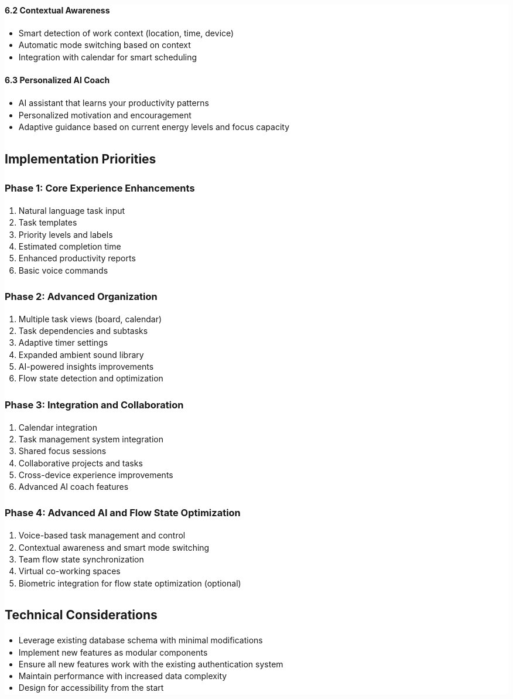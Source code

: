 #### 6.2 Contextual Awareness

- Smart detection of work context (location, time, device)
- Automatic mode switching based on context
- Integration with calendar for smart scheduling

#### 6.3 Personalized AI Coach

- AI assistant that learns your productivity patterns
- Personalized motivation and encouragement
- Adaptive guidance based on current energy levels and focus capacity

## Implementation Priorities

### Phase 1: Core Experience Enhancements

1. Natural language task input
2. Task templates
3. Priority levels and labels
4. Estimated completion time
5. Enhanced productivity reports
6. Basic voice commands

### Phase 2: Advanced Organization

1. Multiple task views (board, calendar)
2. Task dependencies and subtasks
3. Adaptive timer settings
4. Expanded ambient sound library
5. AI-powered insights improvements
6. Flow state detection and optimization

### Phase 3: Integration and Collaboration

1. Calendar integration
2. Task management system integration
3. Shared focus sessions
4. Collaborative projects and tasks
5. Cross-device experience improvements
6. Advanced AI coach features

### Phase 4: Advanced AI and Flow State Optimization

1. Voice-based task management and control
2. Contextual awareness and smart mode switching
3. Team flow state synchronization
4. Virtual co-working spaces
5. Biometric integration for flow state optimization (optional)

## Technical Considerations

- Leverage existing database schema with minimal modifications
- Implement new features as modular components
- Ensure all new features work with the existing authentication system
- Maintain performance with increased data complexity
- Design for accessibility from the start
